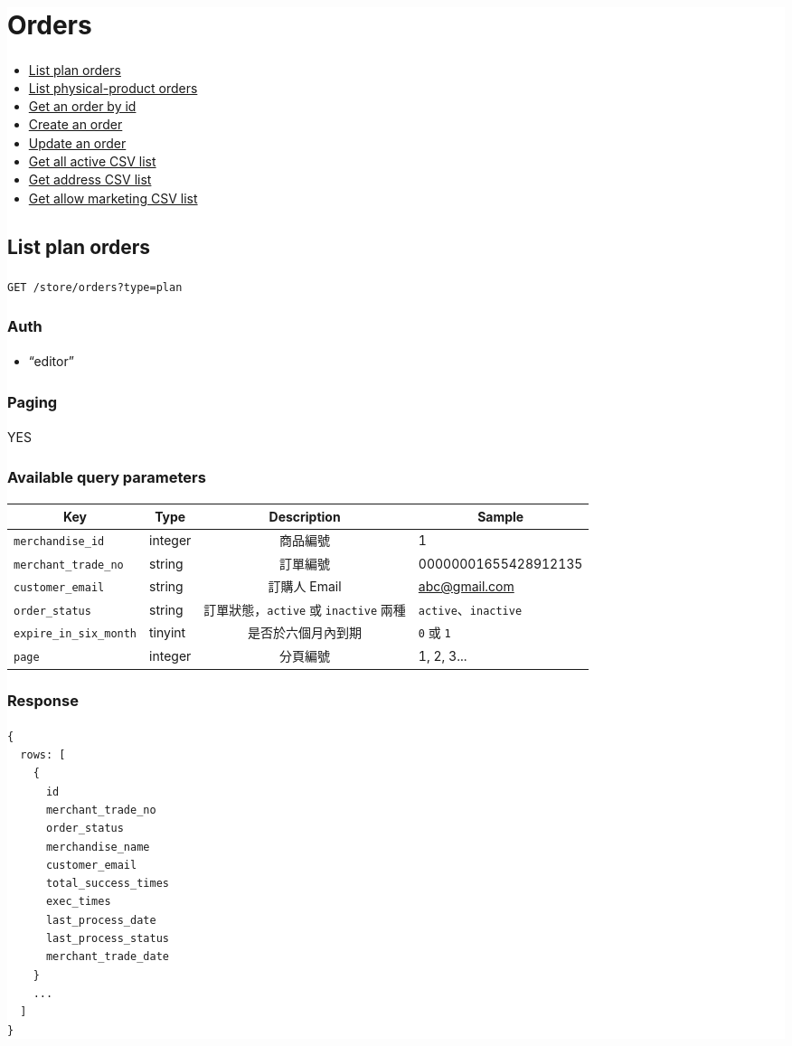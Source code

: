 # Orders

- [List plan orders](#list-period-orders)
- [List physical-product orders](#list-physical-product-orders)
- [Get an order by id](#get-an-order-by-id)
- [Create an order](#create-an-order)
- [Update an order](#update-an-order)
- [Get all active CSV list](#get-all-active-CSV-list)
- [Get address CSV list](#get-address-CSV-list)
- [Get allow marketing CSV list](#get-allow-marketing-CSV-list)

## List plan orders
```
GET /store/orders?type=plan
```

### Auth
- “editor”

### Paging
YES

### Available query parameters
| Key | Type | Description | Sample |
| --- | --- | :---: | --- |
| `merchandise_id` | integer | 商品編號 | 1 |
| `merchant_trade_no` | string | 訂單編號 | 00000001655428912135 |
| `customer_email` | string | 訂購人 Email | abc@gmail.com |
| `order_status` | string | 訂單狀態，`active` 或 `inactive` 兩種 | `active`、`inactive` |
| `expire_in_six_month` | tinyint | 是否於六個月內到期 | `0` 或 `1` |
| `page` | integer | 分頁編號 | 1, 2, 3... |

### Response
```
{
  rows: [
    {
      id
      merchant_trade_no
      order_status
      merchandise_name
      customer_email
      total_success_times
      exec_times
      last_process_date
      last_process_status
      merchant_trade_date
    }
    ...
  ]
}
```

